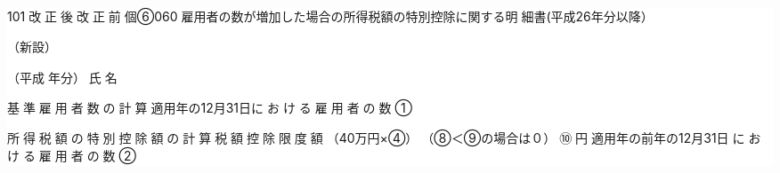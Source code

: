 


101
改 正 後 改 正 前
個⑥060 雇用者の数が増加した場合の所得税額の特別控除に関する明
細書(平成26年分以降）

（新設）































（平成 年分） 氏 名

基
準
雇
用
者
数
の
計
算
適用年の12月31日に
お け る 雇 用 者 の 数
①

所
得
税
額
の
特
別
控
除
額
の
計
算
税 額 控 除 限 度 額
（40万円×④）
（⑧＜⑨の場合は０）
⑩
円
適用年の前年の12月31日
に お け る 雇 用 者 の 数
②
